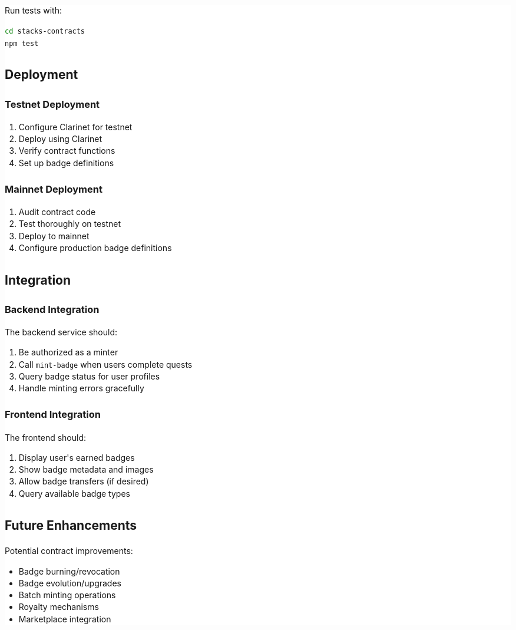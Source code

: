 Run tests with:
```bash
cd stacks-contracts
npm test
```

## Deployment

### Testnet Deployment

1. Configure Clarinet for testnet
2. Deploy using Clarinet
3. Verify contract functions
4. Set up badge definitions

### Mainnet Deployment

1. Audit contract code
2. Test thoroughly on testnet
3. Deploy to mainnet
4. Configure production badge definitions

## Integration

### Backend Integration

The backend service should:

1. Be authorized as a minter
2. Call `mint-badge` when users complete quests
3. Query badge status for user profiles
4. Handle minting errors gracefully

### Frontend Integration

The frontend should:

1. Display user's earned badges
2. Show badge metadata and images
3. Allow badge transfers (if desired)
4. Query available badge types

## Future Enhancements

Potential contract improvements:

- Badge burning/revocation
- Badge evolution/upgrades
- Batch minting operations
- Royalty mechanisms
- Marketplace integration

